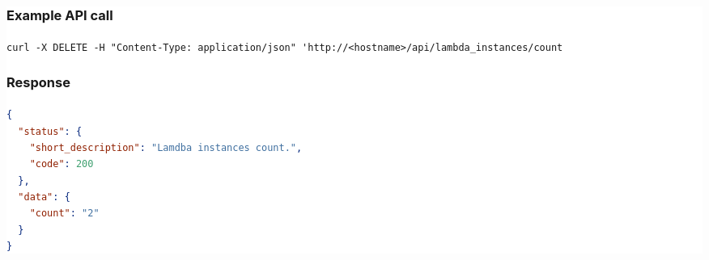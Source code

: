 
### Example API call

`curl -X DELETE -H "Content-Type: application/json" 'http://<hostname>/api/lambda_instances/count`

### Response

```json
{
  "status": {
    "short_description": "Lamdba instances count.",
    "code": 200
  },
  "data": {
    "count": "2"
  }
}

```

